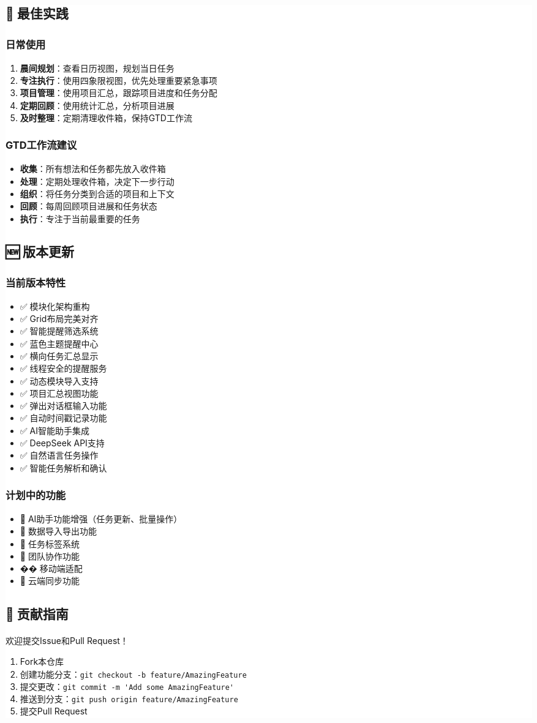 ## 🎯 最佳实践

### 日常使用
1. **晨间规划**：查看日历视图，规划当日任务
2. **专注执行**：使用四象限视图，优先处理重要紧急事项
3. **项目管理**：使用项目汇总，跟踪项目进度和任务分配
4. **定期回顾**：使用统计汇总，分析项目进展
5. **及时整理**：定期清理收件箱，保持GTD工作流

### GTD工作流建议
- **收集**：所有想法和任务都先放入收件箱
- **处理**：定期处理收件箱，决定下一步行动
- **组织**：将任务分类到合适的项目和上下文
- **回顾**：每周回顾项目进展和任务状态
- **执行**：专注于当前最重要的任务

## 🆕 版本更新

### 当前版本特性
- ✅ 模块化架构重构
- ✅ Grid布局完美对齐
- ✅ 智能提醒筛选系统
- ✅ 蓝色主题提醒中心
- ✅ 横向任务汇总显示
- ✅ 线程安全的提醒服务
- ✅ 动态模块导入支持
- ✅ 项目汇总视图功能
- ✅ 弹出对话框输入功能
- ✅ 自动时间戳记录功能
- ✅ AI智能助手集成
- ✅ DeepSeek API支持
- ✅ 自然语言任务操作
- ✅ 智能任务解析和确认

### 计划中的功能
- 🔄 AI助手功能增强（任务更新、批量操作）
- 🔄 数据导入导出功能
- 🔄 任务标签系统
- 🔄 团队协作功能
- �� 移动端适配
- 🔄 云端同步功能

## 🤝 贡献指南

欢迎提交Issue和Pull Request！

1. Fork本仓库
2. 创建功能分支：`git checkout -b feature/AmazingFeature`
3. 提交更改：`git commit -m 'Add some AmazingFeature'`
4. 推送到分支：`git push origin feature/AmazingFeature`
5. 提交Pull Request

